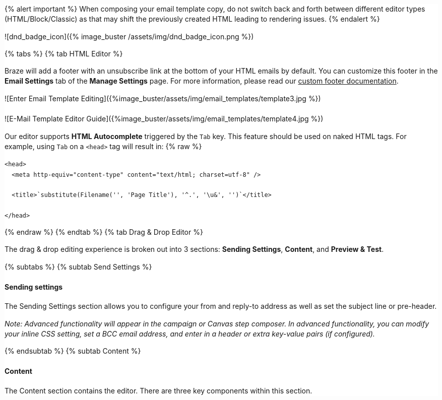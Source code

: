 {% alert important %}
When composing your email template copy, do not switch back and forth between different editor types (HTML/Block/Classic) as that may shift the previously created HTML leading to rendering issues. 
{% endalert %}

![dnd_badge_icon]({% image_buster /assets/img/dnd_badge_icon.png %})

{% tabs %}
{% tab HTML Editor %}

Braze will add a footer with an unsubscribe link at the bottom of your HTML emails by default. You can customize this footer in the **Email Settings** tab of the **Manage Settings** page. For more information, please read our [custom footer documentation]({{site.baseurl}}/user_guide/message_building_by_channel/email/managing_user_subscriptions/#custom-footer).

![Enter Email Template Editing]({%image_buster/assets/img/email_templates/template3.jpg %})
<br>
<br>
![E-Mail Template Editor Guide]({%image_buster/assets/img/email_templates/template4.jpg %})

Our editor supports **HTML Autocomplete** triggered by the `Tab` key.  This feature should be used on naked HTML tags. For example, using `Tab` on a `<head>` tag will result in:
{% raw %}
```
<head>
  <meta http-equiv="content-type" content="text/html; charset=utf-8" />

  <title>`substitute(Filename('', 'Page Title'), '^.', '\u&', '')`</title>

</head>
```
{% endraw %}
{% endtab %}
{% tab Drag & Drop Editor %}

The drag & drop editing experience is broken out into 3 sections: __Sending Settings__, __Content__, and __Preview & Test__.

{% subtabs %}
{% subtab Send Settings %}
#### __Sending settings__
The Sending Settings section allows you to configure your from and reply-to address as well as set the subject line or pre-header. 

_Note: Advanced functionality will appear in the campaign or Canvas step composer. In advanced functionality, you can modify your inline CSS setting, set a BCC email address, and enter in a header or extra key-value pairs (if configured)._

{% endsubtab %}
{% subtab Content %}
#### __Content__
The Content section contains the editor. There are three key components within this section.

